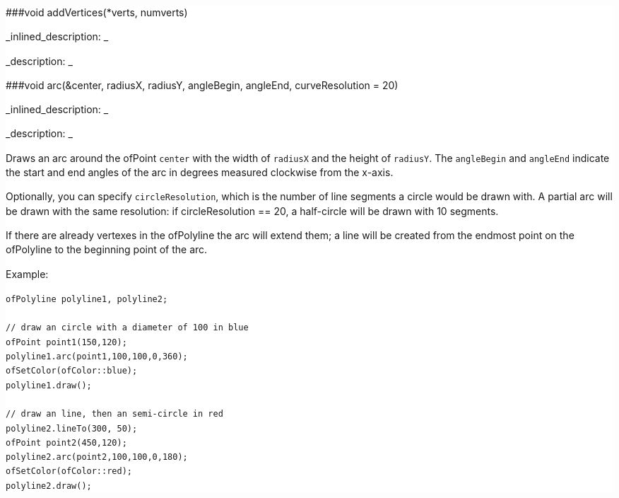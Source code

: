 ###void addVertices(*verts, numverts)



_inlined_description: _








_description: _










###void arc(&center, radiusX, radiusY, angleBegin, angleEnd, curveResolution = 20)



_inlined_description: _








_description: _


Draws an arc around the ofPoint ``center`` with the width of ``radiusX`` and the height of ``radiusY``. 
The ``angleBegin`` and ``angleEnd`` indicate the start and end angles of the arc in degrees measured clockwise from the x-axis.

Optionally, you can specify ``circleResolution``, which is the number of line segments a circle would be drawn with.
A partial arc will be drawn with the same resolution: if circleResolution == 20, a half-circle will be drawn with 10 segments.
	
If there are already vertexes in the ofPolyline the arc will extend them;
a line will be created from the endmost point on the ofPolyline to the beginning point of the arc.

Example:
~~~~{.cpp}
ofPolyline polyline1, polyline2;

// draw an circle with a diameter of 100 in blue
ofPoint point1(150,120);
polyline1.arc(point1,100,100,0,360);
ofSetColor(ofColor::blue);
polyline1.draw();

// draw an line, then an semi-circle in red
polyline2.lineTo(300, 50);
ofPoint point2(450,120);
polyline2.arc(point2,100,100,0,180);
ofSetColor(ofColor::red);
polyline2.draw();
~~~~
